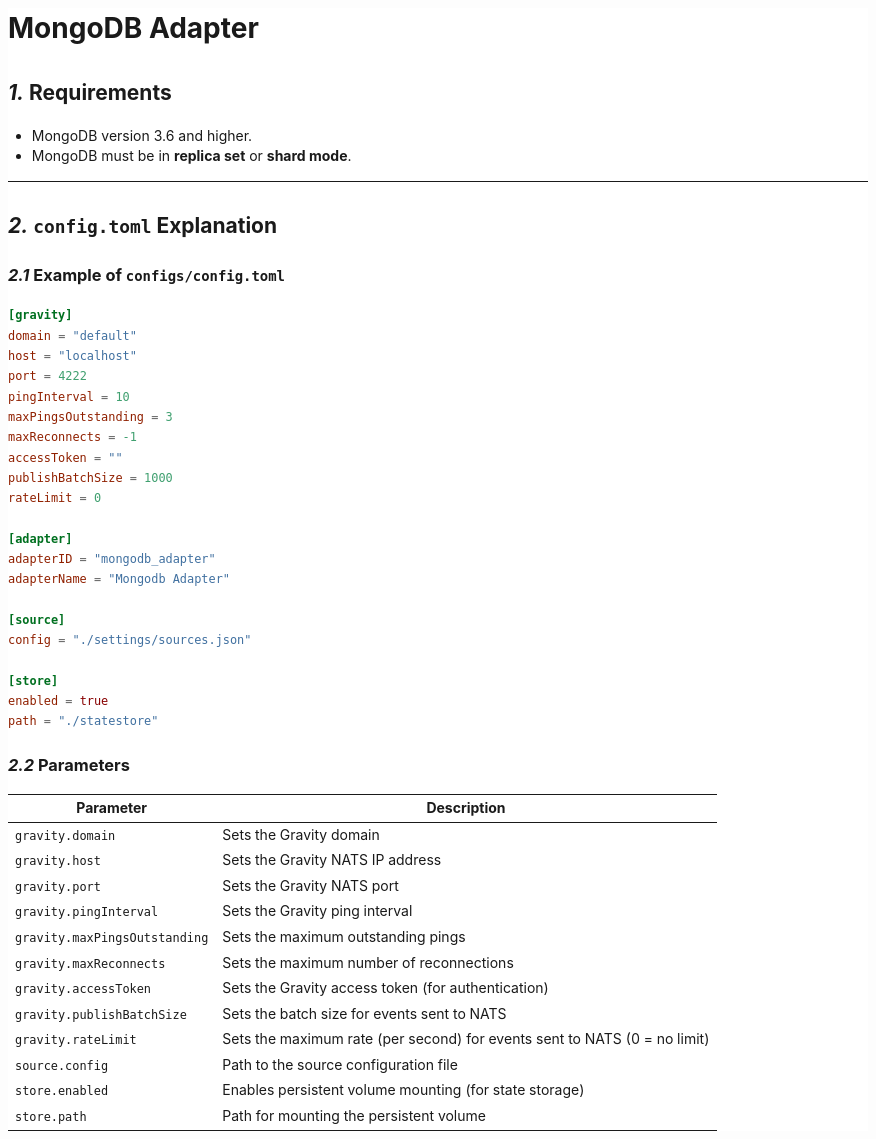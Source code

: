 # MongoDB Adapter

## *1.* Requirements

- MongoDB version 3.6 and higher.
- MongoDB must be in **replica set** or **shard mode**.

---

## *2.* `config.toml` Explanation

### *2.1* Example of `configs/config.toml`
```toml
[gravity]
domain = "default"
host = "localhost"
port = 4222
pingInterval = 10
maxPingsOutstanding = 3
maxReconnects = -1
accessToken = ""
publishBatchSize = 1000
rateLimit = 0

[adapter]
adapterID = "mongodb_adapter"
adapterName = "Mongodb Adapter"

[source]
config = "./settings/sources.json"

[store]
enabled = true
path = "./statestore"
```
### *2.2* Parameters
| Parameter                  | Description                                                                 |
|----------------------------|-----------------------------------------------------------------------------|
| `gravity.domain`           | Sets the Gravity domain                                                    |
| `gravity.host`             | Sets the Gravity NATS IP address                                           |
| `gravity.port`             | Sets the Gravity NATS port                                                 |
| `gravity.pingInterval`     | Sets the Gravity ping interval                                             |
| `gravity.maxPingsOutstanding` | Sets the maximum outstanding pings                                      |
| `gravity.maxReconnects`    | Sets the maximum number of reconnections                                   |
| `gravity.accessToken`      | Sets the Gravity access token (for authentication)                        |
| `gravity.publishBatchSize` | Sets the batch size for events sent to NATS                                |
| `gravity.rateLimit`        | Sets the maximum rate (per second) for events sent to NATS (0 = no limit)  |
| `source.config`            | Path to the source configuration file                                      |
| `store.enabled`            | Enables persistent volume mounting (for state storage)                    |
| `store.path`               | Path for mounting the persistent volume                                    |
